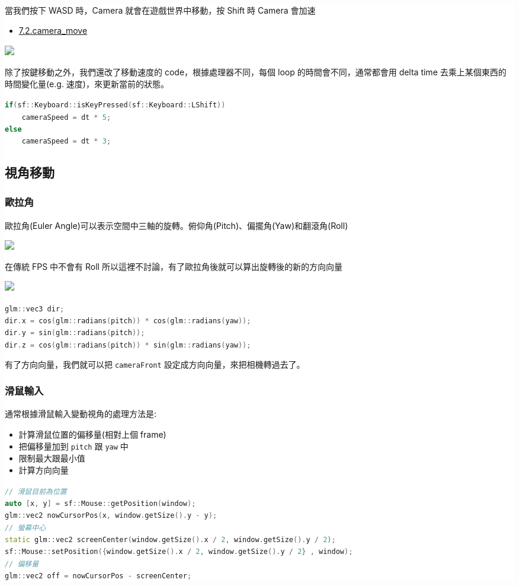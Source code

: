 
當我們按下 WASD 時，Camera 就會在遊戲世界中移動，按 Shift 時 Camera 會加速

* [7.2.camera_move](https://github.com/rishteam/OpenGL_learning/blob/master/LearnOpenGL/src/1.getting_started/7.2.camera_move/main.cpp)

![](https://imgur.com/qaapYwr.gif)

除了按鍵移動之外，我們還改了移動速度的 code，根據處理器不同，每個 loop 的時間會不同，通常都會用 delta time 去乘上某個東西的時間變化量(e.g. 速度)，來更新當前的狀態。

```cpp
if(sf::Keyboard::isKeyPressed(sf::Keyboard::LShift))
    cameraSpeed = dt * 5;
else
    cameraSpeed = dt * 3;
```

## 視角移動

### 歐拉角

歐拉角(Euler Angle)可以表示空間中三軸的旋轉。俯仰角(Pitch)、偏擺角(Yaw)和翻滾角(Roll)

![](https://i.imgur.com/UsGZvz5.png)

在傳統 FPS 中不會有 Roll 所以這裡不討論，有了歐拉角後就可以算出旋轉後的新的方向向量

![](https://i.imgur.com/CzPYyQC.jpg)

```cpp
glm::vec3 dir;
dir.x = cos(glm::radians(pitch)) * cos(glm::radians(yaw));
dir.y = sin(glm::radians(pitch));
dir.z = cos(glm::radians(pitch)) * sin(glm::radians(yaw));
```

有了方向向量，我們就可以把 `cameraFront` 設定成方向向量，來把相機轉過去了。

### 滑鼠輸入

通常根據滑鼠輸入變動視角的處理方法是:

* 計算滑鼠位置的偏移量(相對上個 frame)
* 把偏移量加到 `pitch` 跟 `yaw` 中
* 限制最大跟最小值
* 計算方向向量

```cpp
// 滑鼠目前為位置
auto [x, y] = sf::Mouse::getPosition(window);
glm::vec2 nowCursorPos(x, window.getSize().y - y);
// 螢幕中心
static glm::vec2 screenCenter(window.getSize().x / 2, window.getSize().y / 2);
sf::Mouse::setPosition({window.getSize().x / 2, window.getSize().y / 2} , window);
// 偏移量
glm::vec2 off = nowCursorPos - screenCenter;
```
